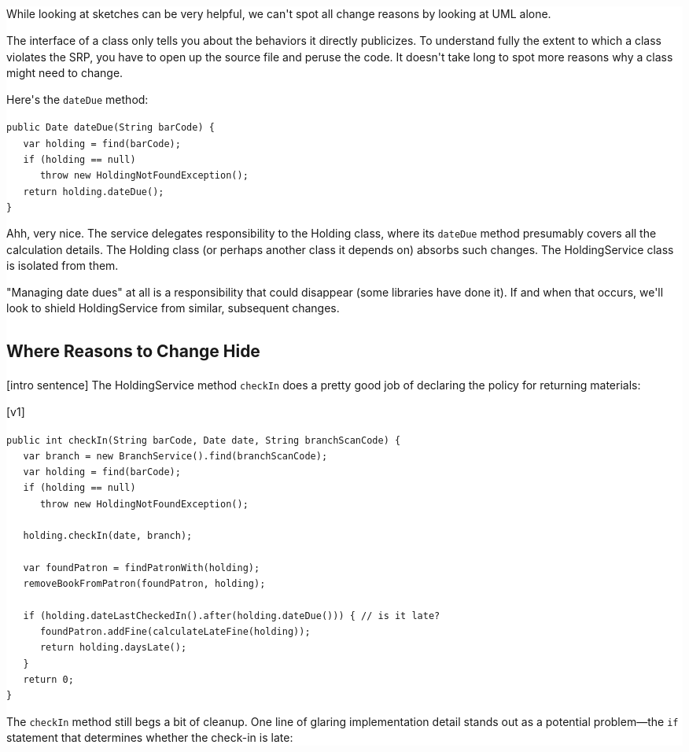 While looking at sketches can be very helpful, we can't spot all change reasons by looking at UML alone. 

The interface of a class only tells you about the behaviors it directly publicizes. To understand fully the extent to which a class violates the SRP, you have to open up the source file and peruse the code. It doesn't take long to spot more reasons why a class might need to change.

Here's the `dateDue` method:

```
public Date dateDue(String barCode) {
   var holding = find(barCode);
   if (holding == null)
      throw new HoldingNotFoundException();
   return holding.dateDue();
}
```

Ahh, very nice. The service delegates responsibility to the Holding class, where its `dateDue` method presumably covers all the calculation details. The Holding class (or perhaps another class it depends on) absorbs such changes. The HoldingService class is isolated from them.

"Managing date dues" at all is a responsibility that could disappear (some libraries have done it). If and when that occurs, we'll look to shield HoldingService from similar, subsequent changes.

## Where Reasons to Change Hide

[intro sentence]
The HoldingService method `checkIn` does a pretty good job of declaring the policy for returning materials:

[v1]
```
public int checkIn(String barCode, Date date, String branchScanCode) {
   var branch = new BranchService().find(branchScanCode);
   var holding = find(barCode);
   if (holding == null)
      throw new HoldingNotFoundException();

   holding.checkIn(date, branch);

   var foundPatron = findPatronWith(holding);
   removeBookFromPatron(foundPatron, holding);

   if (holding.dateLastCheckedIn().after(holding.dateDue())) { // is it late?
      foundPatron.addFine(calculateLateFine(holding));
      return holding.daysLate();
   }
   return 0;
}
```

The `checkIn` method still begs a bit of cleanup. One line of glaring implementation detail stands out as a potential problem&mdash;the `if` statement that determines whether the check-in is late:
